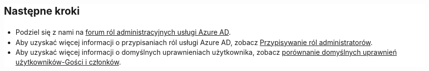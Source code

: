 ## <a name="next-steps"></a>Następne kroki

- Podziel się z nami na [forum ról administracyjnych usługi Azure AD](https://feedback.azure.com/forums/169401-azure-active-directory?category_id=166032).
- Aby uzyskać więcej informacji o przypisaniach ról usługi Azure AD, zobacz [Przypisywanie ról administratorów](permissions-reference.md).
- Aby uzyskać więcej informacji o domyślnych uprawnieniach użytkownika, zobacz [porównanie domyślnych uprawnień użytkowników-Gości i członków](../fundamentals/users-default-permissions.md).
